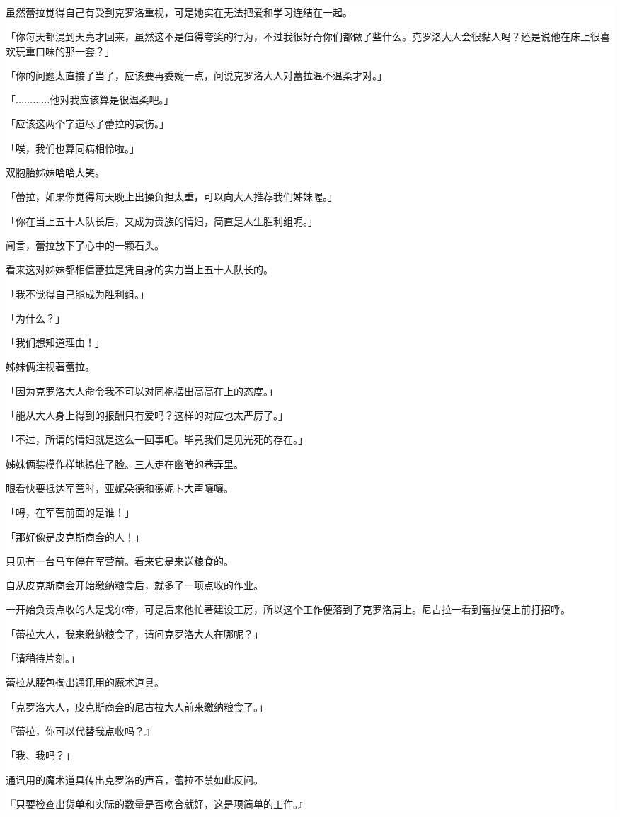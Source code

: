 虽然蕾拉觉得自己有受到克罗洛重视，可是她实在无法把爱和学习连结在一起。

「你每天都混到天亮才回来，虽然这不是值得夸奖的行为，不过我很好奇你们都做了些什么。克罗洛大人会很黏人吗？还是说他在床上很喜欢玩重口味的那一套？」

「你的问题太直接了当了，应该要再委婉一点，问说克罗洛大人对蕾拉温不温柔才对。」

「…………他对我应该算是很温柔吧。」

「应该这两个字道尽了蕾拉的哀伤。」

「唉，我们也算同病相怜啦。」

双胞胎姊妹哈哈大笑。

「蕾拉，如果你觉得每天晚上出操负担太重，可以向大人推荐我们姊妹喔。」

「你在当上五十人队长后，又成为贵族的情妇，简直是人生胜利组呢。」

闻言，蕾拉放下了心中的一颗石头。

看来这对姊妹都相信蕾拉是凭自身的实力当上五十人队长的。

「我不觉得自己能成为胜利组。」

「为什么？」

「我们想知道理由！」

姊妹俩注视著蕾拉。

「因为克罗洛大人命令我不可以对同袍摆出高高在上的态度。」

「能从大人身上得到的报酬只有爱吗？这样的对应也太严厉了。」

「不过，所谓的情妇就是这么一回事吧。毕竟我们是见光死的存在。」

姊妹俩装模作样地摀住了脸。三人走在幽暗的巷弄里。

眼看快要抵达军营时，亚妮朵德和德妮卜大声嚷嚷。

「呣，在军营前面的是谁！」

「那好像是皮克斯商会的人！」

只见有一台马车停在军营前。看来它是来送粮食的。

自从皮克斯商会开始缴纳粮食后，就多了一项点收的作业。

一开始负责点收的人是戈尔帝，可是后来他忙著建设工房，所以这个工作便落到了克罗洛肩上。尼古拉一看到蕾拉便上前打招呼。

「蕾拉大人，我来缴纳粮食了，请问克罗洛大人在哪呢？」

「请稍待片刻。」

蕾拉从腰包掏出通讯用的魔术道具。

「克罗洛大人，皮克斯商会的尼古拉大人前来缴纳粮食了。」

『蕾拉，你可以代替我点收吗？』

「我、我吗？」

通讯用的魔术道具传出克罗洛的声音，蕾拉不禁如此反问。

『只要检查出货单和实际的数量是否吻合就好，这是项简单的工作。』
